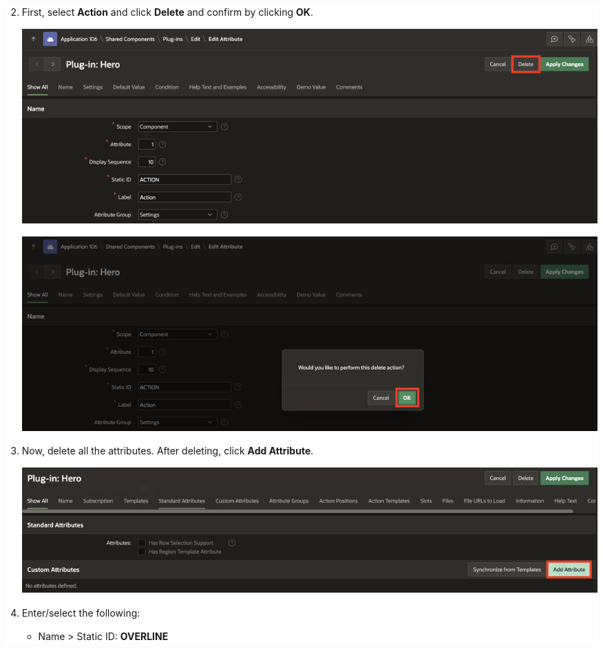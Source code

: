 2. First, select **Action** and click **Delete** and  confirm by clicking **OK**.

    ![Select Theme to Redwood Light](images/click-delete-action.png " ")

    ![Select Theme to Redwood Light](images/delete-ok.png " ")

3. Now, delete all the attributes. After deleting, click **Add Attribute**.

    ![Select Theme to Redwood Light](images/add-attribute.png " ")

4. Enter/select the following:

    - Name > Static ID: **OVERLINE**
